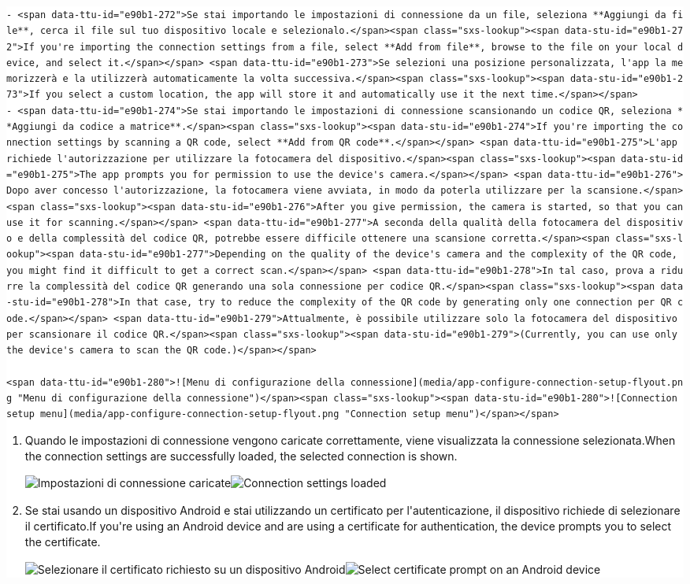     - <span data-ttu-id="e90b1-272">Se stai importando le impostazioni di connessione da un file, seleziona **Aggiungi da file**, cerca il file sul tuo dispositivo locale e selezionalo.</span><span class="sxs-lookup"><span data-stu-id="e90b1-272">If you're importing the connection settings from a file, select **Add from file**, browse to the file on your local device, and select it.</span></span> <span data-ttu-id="e90b1-273">Se selezioni una posizione personalizzata, l'app la memorizzerà e la utilizzerà automaticamente la volta successiva.</span><span class="sxs-lookup"><span data-stu-id="e90b1-273">If you select a custom location, the app will store it and automatically use it the next time.</span></span>
    - <span data-ttu-id="e90b1-274">Se stai importando le impostazioni di connessione scansionando un codice QR, seleziona **Aggiungi da codice a matrice**.</span><span class="sxs-lookup"><span data-stu-id="e90b1-274">If you're importing the connection settings by scanning a QR code, select **Add from QR code**.</span></span> <span data-ttu-id="e90b1-275">L'app richiede l'autorizzazione per utilizzare la fotocamera del dispositivo.</span><span class="sxs-lookup"><span data-stu-id="e90b1-275">The app prompts you for permission to use the device's camera.</span></span> <span data-ttu-id="e90b1-276">Dopo aver concesso l'autorizzazione, la fotocamera viene avviata, in modo da poterla utilizzare per la scansione.</span><span class="sxs-lookup"><span data-stu-id="e90b1-276">After you give permission, the camera is started, so that you can use it for scanning.</span></span> <span data-ttu-id="e90b1-277">A seconda della qualità della fotocamera del dispositivo e della complessità del codice QR, potrebbe essere difficile ottenere una scansione corretta.</span><span class="sxs-lookup"><span data-stu-id="e90b1-277">Depending on the quality of the device's camera and the complexity of the QR code, you might find it difficult to get a correct scan.</span></span> <span data-ttu-id="e90b1-278">In tal caso, prova a ridurre la complessità del codice QR generando una sola connessione per codice QR.</span><span class="sxs-lookup"><span data-stu-id="e90b1-278">In that case, try to reduce the complexity of the QR code by generating only one connection per QR code.</span></span> <span data-ttu-id="e90b1-279">Attualmente, è possibile utilizzare solo la fotocamera del dispositivo per scansionare il codice QR.</span><span class="sxs-lookup"><span data-stu-id="e90b1-279">(Currently, you can use only the device's camera to scan the QR code.)</span></span>

    <span data-ttu-id="e90b1-280">![Menu di configurazione della connessione](media/app-configure-connection-setup-flyout.png "Menu di configurazione della connessione")</span><span class="sxs-lookup"><span data-stu-id="e90b1-280">![Connection setup menu](media/app-configure-connection-setup-flyout.png "Connection setup menu")</span></span>

1. <span data-ttu-id="e90b1-281">Quando le impostazioni di connessione vengono caricate correttamente, viene visualizzata la connessione selezionata.</span><span class="sxs-lookup"><span data-stu-id="e90b1-281">When the connection settings are successfully loaded, the selected connection is shown.</span></span>

    <span data-ttu-id="e90b1-282">![Impostazioni di connessione caricate](media/app-configure-select-connection.png "Impostazioni di connessione caricate")</span><span class="sxs-lookup"><span data-stu-id="e90b1-282">![Connection settings loaded](media/app-configure-select-connection.png "Connection settings loaded")</span></span>

1. <span data-ttu-id="e90b1-283">Se stai usando un dispositivo Android e stai utilizzando un certificato per l'autenticazione, il dispositivo richiede di selezionare il certificato.</span><span class="sxs-lookup"><span data-stu-id="e90b1-283">If you're using an Android device and are using a certificate for authentication, the device prompts you to select the certificate.</span></span>

    <span data-ttu-id="e90b1-284">![Selezionare il certificato richiesto su un dispositivo Android](media/app-configure-select-certificate.png "Selezionare il certificato richiesto su un dispositivo Android")</span><span class="sxs-lookup"><span data-stu-id="e90b1-284">![Select certificate prompt on an Android device](media/app-configure-select-certificate.png "Select certificate prompt on an Android device")</span></span>
